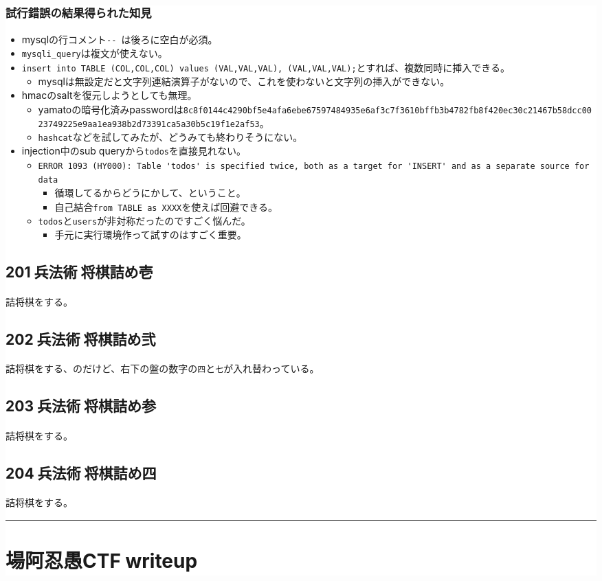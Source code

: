 ### 試行錯誤の結果得られた知見

-   mysqlの行コメント`-- `は後ろに空白が必須。
-   `mysqli_query`は複文が使えない。
-   `insert into TABLE (COL,COL,COL) values (VAL,VAL,VAL), (VAL,VAL,VAL);`とすれば、複数同時に挿入できる。
    -   mysqlは無設定だと文字列連結演算子がないので、これを使わないと文字列の挿入ができない。
-   hmacのsaltを復元しようとしても無理。
    -   yamatoの暗号化済みpasswordは`8c8f0144c4290bf5e4afa6ebe67597484935e6af3c7f3610bffb3b4782fb8f420ec30c21467b58dcc0023749225e9aa1ea938b2d73391ca5a30b5c19f1e2af53`。
    -   `hashcat`などを試してみたが、どうみても終わりそうにない。
-   injection中のsub queryから`todos`を直接見れない。
    -   `ERROR 1093 (HY000): Table 'todos' is specified twice, both as a target for 'INSERT' and as a separate source for data`
        -   循環してるからどうにかして、ということ。
        -   自己結合`from TABLE as XXXX`を使えば回避できる。
    -   `todos`と`users`が非対称だったのですごく悩んだ。
        -   手元に実行環境作って試すのはすごく重要。

## 201 兵法術  将棋詰め壱

詰将棋をする。

## 202 兵法術   将棋詰め弐

詰将棋をする、のだけど、右下の盤の数字の`四`と`七`が入れ替わっている。

## 203 兵法術  将棋詰め参

詰将棋をする。

## 204 兵法術  将棋詰め四

詰将棋をする。


---

# 場阿忍愚CTF writeup

[^1]: かなり偶然上手くいっただけっぽい。
